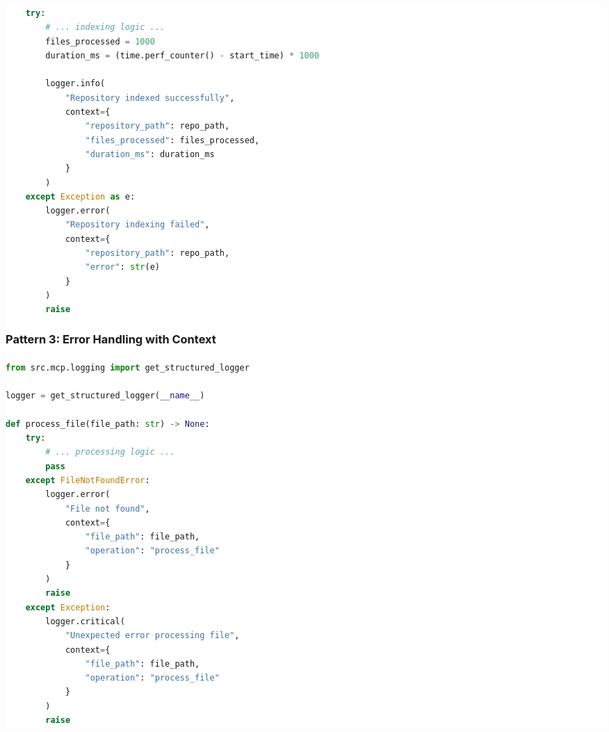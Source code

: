 ```python
    try:
        # ... indexing logic ...
        files_processed = 1000
        duration_ms = (time.perf_counter() - start_time) * 1000

        logger.info(
            "Repository indexed successfully",
            context={
                "repository_path": repo_path,
                "files_processed": files_processed,
                "duration_ms": duration_ms
            }
        )
    except Exception as e:
        logger.error(
            "Repository indexing failed",
            context={
                "repository_path": repo_path,
                "error": str(e)
            }
        )
        raise
```

### Pattern 3: Error Handling with Context

```python
from src.mcp.logging import get_structured_logger

logger = get_structured_logger(__name__)

def process_file(file_path: str) -> None:
    try:
        # ... processing logic ...
        pass
    except FileNotFoundError:
        logger.error(
            "File not found",
            context={
                "file_path": file_path,
                "operation": "process_file"
            }
        )
        raise
    except Exception:
        logger.critical(
            "Unexpected error processing file",
            context={
                "file_path": file_path,
                "operation": "process_file"
            }
        )
        raise
```
